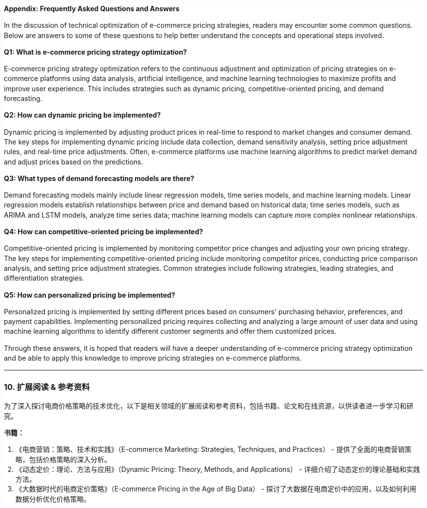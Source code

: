 **Appendix: Frequently Asked Questions and Answers**

In the discussion of technical optimization of e-commerce pricing strategies, readers may encounter some common questions. Below are answers to some of these questions to help better understand the concepts and operational steps involved.

**Q1: What is e-commerce pricing strategy optimization?**

E-commerce pricing strategy optimization refers to the continuous adjustment and optimization of pricing strategies on e-commerce platforms using data analysis, artificial intelligence, and machine learning technologies to maximize profits and improve user experience. This includes strategies such as dynamic pricing, competitive-oriented pricing, and demand forecasting.

**Q2: How can dynamic pricing be implemented?**

Dynamic pricing is implemented by adjusting product prices in real-time to respond to market changes and consumer demand. The key steps for implementing dynamic pricing include data collection, demand sensitivity analysis, setting price adjustment rules, and real-time price adjustments. Often, e-commerce platforms use machine learning algorithms to predict market demand and adjust prices based on the predictions.

**Q3: What types of demand forecasting models are there?**

Demand forecasting models mainly include linear regression models, time series models, and machine learning models. Linear regression models establish relationships between price and demand based on historical data; time series models, such as ARIMA and LSTM models, analyze time series data; machine learning models can capture more complex nonlinear relationships.

**Q4: How can competitive-oriented pricing be implemented?**

Competitive-oriented pricing is implemented by monitoring competitor price changes and adjusting your own pricing strategy. The key steps for implementing competitive-oriented pricing include monitoring competitor prices, conducting price comparison analysis, and setting price adjustment strategies. Common strategies include following strategies, leading strategies, and differentiation strategies.

**Q5: How can personalized pricing be implemented?**

Personalized pricing is implemented by setting different prices based on consumers' purchasing behavior, preferences, and payment capabilities. Implementing personalized pricing requires collecting and analyzing a large amount of user data and using machine learning algorithms to identify different customer segments and offer them customized prices.

Through these answers, it is hoped that readers will have a deeper understanding of e-commerce pricing strategy optimization and be able to apply this knowledge to improve pricing strategies on e-commerce platforms.

---

### 10. 扩展阅读 & 参考资料

为了深入探讨电商价格策略的技术优化，以下是相关领域的扩展阅读和参考资料，包括书籍、论文和在线资源，以供读者进一步学习和研究。

**书籍：**

1. 《电商营销：策略、技术和实践》（E-commerce Marketing: Strategies, Techniques, and Practices） - 提供了全面的电商营销策略，包括价格策略的深入分析。
2. 《动态定价：理论、方法与应用》（Dynamic Pricing: Theory, Methods, and Applications） - 详细介绍了动态定价的理论基础和实践方法。
3. 《大数据时代的电商定价策略》（E-commerce Pricing in the Age of Big Data） - 探讨了大数据在电商定价中的应用，以及如何利用数据分析优化价格策略。
